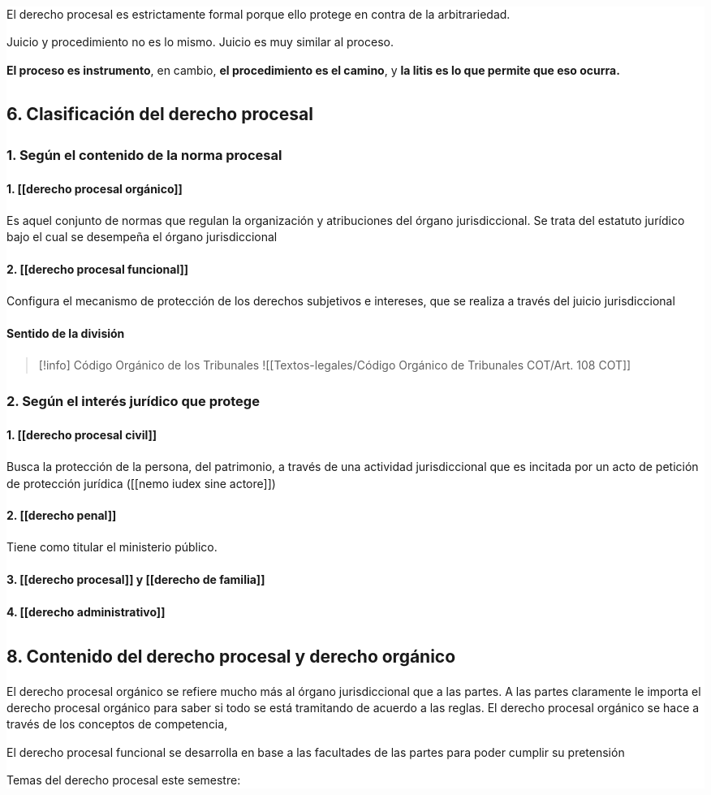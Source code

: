 El derecho procesal es estrictamente formal porque ello protege en contra de la arbitrariedad. 

Juicio y procedimiento no es lo mismo. Juicio es muy similar al proceso.

**El proceso es instrumento**, en cambio, **el procedimiento es el camino**, y **la litis es lo que permite que eso ocurra.**

## 6. Clasificación del derecho procesal

### 1. Según el contenido de la norma procesal

#### 1. [[derecho procesal orgánico]] 

Es aquel conjunto de normas que regulan la organización y atribuciones del órgano jurisdiccional. Se trata del estatuto jurídico bajo el cual se desempeña el órgano jurisdiccional

#### 2. [[derecho procesal funcional]]

Configura el mecanismo de protección de los derechos subjetivos e intereses, que se realiza a través del juicio jurisdiccional

#### Sentido de la división


>[!info] Código Orgánico de los Tribunales ![[Textos-legales/Código Orgánico de Tribunales COT/Art. 108 COT]]

### 2. Según el interés jurídico que protege

#### 1. [[derecho procesal civil]]

Busca la protección de la persona, del patrimonio, a través de una actividad jurisdiccional que es incitada por un acto de petición de protección jurídica ([[nemo iudex sine actore]])

#### 2. [[derecho penal]]

Tiene como titular el ministerio público.

#### 3. [[derecho procesal]] y [[derecho de familia]]

#### 4. [[derecho administrativo]]


## 8. Contenido del derecho procesal y derecho orgánico


El derecho procesal orgánico se refiere mucho más al órgano jurisdiccional que a las partes. A las partes claramente le importa el derecho procesal orgánico para saber si todo se está tramitando de acuerdo  a las reglas. El derecho procesal orgánico se hace a través de los conceptos de competencia,  

El derecho procesal funcional se desarrolla en base a las facultades de las partes para poder cumplir su pretensión


 Temas del derecho procesal este semestre:
